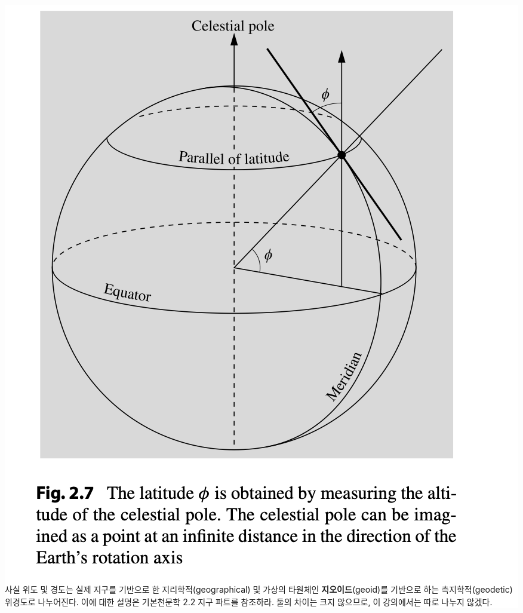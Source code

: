 <img src="/assets/images/스크린샷 2023-07-11 오전 10.27.25.png"/>

사실 위도 및 경도는 실제 지구를 기반으로 한 지리학적(geographical) 및 가상의 타원체인 **지오이드**(geoid)를 기반으로 하는 측지학적(geodetic) 위경도로 나누어진다. 이에 대한 설명은 기본천문학 2.2 지구 파트를 참조하라. 둘의 차이는 크지 않으므로, 이 강의에서는 따로 나누지 않겠다.

